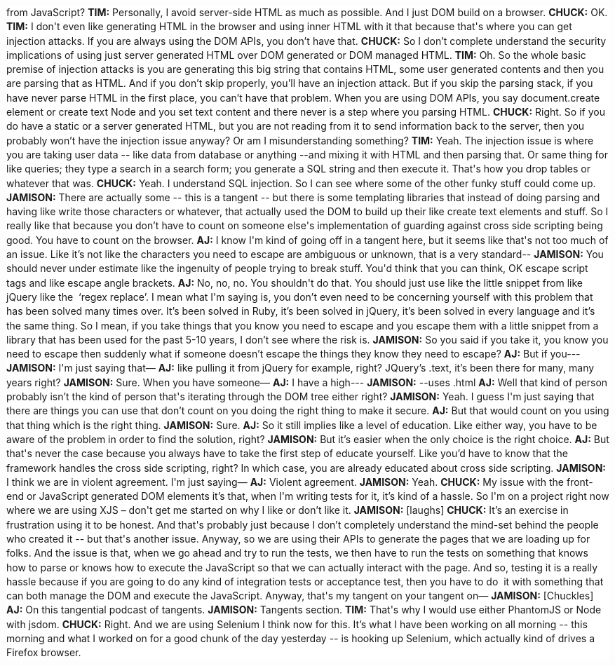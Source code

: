 from JavaScript? **TIM:** Personally, I avoid server-side HTML as much as possible. And I just DOM build on a browser. **CHUCK:** OK. **TIM:** I don't even like generating HTML in the browser and using inner HTML with it that because that's where you can get injection attacks. If you are always using the DOM APIs, you don’t have that. **CHUCK:** So I don’t complete understand the security implications of using just server generated HTML over DOM generated or DOM managed HTML. **TIM:** Oh. So the whole basic premise of injection attacks is you are generating this big string that contains HTML, some user generated contents and then you are parsing that as HTML. And if you don’t skip properly, you’ll have an injection attack. But if you skip the parsing stack, if you have never parse HTML in the first place, you can’t have that problem. When you are using DOM APIs, you say document.create element or create text Node and you set text content and there never is a step where you parsing HTML. **CHUCK:** Right. So if you do have a static or a server generated HTML, but you are not reading from it to send information back to the server, then you probably won’t have the injection issue anyway? Or am I misunderstanding something? **TIM:** Yeah. The injection issue is where you are taking user data -- like data from database or anything --and mixing it with HTML and then parsing that. Or same thing for like queries; they type a search in a search form; you generate a SQL string and then execute it. That's how you drop tables or whatever that was. **CHUCK:** Yeah. I understand SQL injection. So I can see where some of the other funky stuff could come up. **JAMISON:** There are actually some -- this is a tangent -- but there is some templating libraries that instead of doing parsing and having like write those characters or whatever, that actually used the DOM to build up their like create text elements and stuff. So I really like that because you don’t have to count on someone else's implementation of guarding against cross side scripting being good. You have to count on the browser. **AJ:** I know I'm kind of going off in a tangent here, but it seems like that's not too much of an issue. Like it’s not like the characters you need to escape are ambiguous or unknown, that is a very standard-- **JAMISON:** You should never under estimate like the ingenuity of people trying to break stuff. You'd think that you can think, OK escape script tags and like escape angle brackets. **AJ:** No, no, no. You shouldn't do that. You should just use like the little snippet from like jQuery like the &nbsp;‘regex replace’. I mean what I'm saying is, you don’t even need to be concerning yourself with this problem that has been solved many times over. It’s been solved in Ruby, it’s been solved in jQuery, it’s been solved in every language and it’s the same thing. So I mean, if you take things that you know you need to escape and you escape them with a little snippet from a library that has been used for the past 5-10 years, I don’t see where the risk is. **JAMISON:** So you said if you take it, you know you need to escape then suddenly what if someone doesn’t escape the things they know they need to escape? **AJ:** But if you--- **JAMISON:** I'm just saying that— **AJ:** like pulling it from jQuery for example, right? JQuery’s .text, it’s been there for many, many years right? **JAMISON:** Sure. When you have someone— **AJ:** I have a high--- **JAMISON:** --uses .html **AJ:** Well that kind of person probably isn’t the kind of person that's iterating through the DOM tree either right? **JAMISON:** Yeah. I guess I'm just saying that there are things you can use that don’t count on you doing the right thing to make it secure. **AJ:** But that would count on you using that thing which is the right thing. **JAMISON:** Sure. **AJ:** So it still implies like a level of education. Like either way, you have to be aware of the problem in order to find the solution, right? **JAMISON:** But it’s easier when the only choice is the right choice. **AJ:** But that's never the case because you always have to take the first step of educate yourself. Like you’d have to know that the framework handles the cross side scripting, right? In which case, you are already educated about cross side scripting. **JAMISON:** I think we are in violent agreement. I'm just saying— **AJ:** Violent agreement. **JAMISON:** Yeah. **CHUCK:** My issue with the front-end or JavaScript generated DOM elements it’s that, when I'm writing tests for it, it’s kind of a hassle. So I'm on a project right now where we are using XJS – don't get me started on why I like or don’t like it. **JAMISON:** [laughs] **CHUCK:** It’s an exercise in frustration using it to be honest. And that's probably just because I don’t completely understand the mind-set behind the people who created it -- but that's another issue. Anyway, so we are using their APIs to generate the pages that we are loading up for folks. And the issue is that, when we go ahead and try to run the tests, we then have to run the tests on something that knows how to parse or knows how to execute the JavaScript so that we can actually interact with the page. And so, testing it is a really hassle because if you are going to do any kind of integration tests or acceptance test, then you have to do&nbsp; it with something that can both manage the DOM and execute the JavaScript. Anyway, that's my tangent on your tangent on— **JAMISON:** [Chuckles] **AJ:** On this tangential podcast of tangents. **JAMISON:** Tangents section. **TIM:** That's why I would use either PhantomJS or Node with jsdom. **CHUCK:** Right. And we are using Selenium I think now for this. It’s what I have been working on all morning -- this morning and what I worked on for a good chunk of the day yesterday -- is hooking up Selenium, which actually kind of drives a Firefox browser.